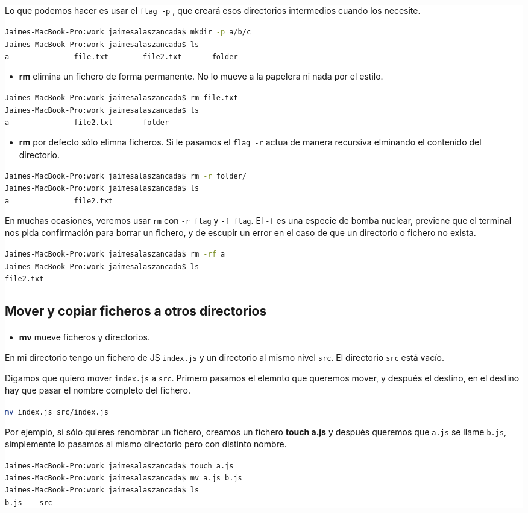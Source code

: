 Lo que podemos hacer es usar el `flag -p` , que creará esos directorios intermedios cuando los necesite. 

```bash
Jaimes-MacBook-Pro:work jaimesalaszancada$ mkdir -p a/b/c
Jaimes-MacBook-Pro:work jaimesalaszancada$ ls
a               file.txt        file2.txt       folder
```

* __rm__ elimina un fichero de forma permanente. No lo mueve a la papelera ni nada por el estilo.

```bash
Jaimes-MacBook-Pro:work jaimesalaszancada$ rm file.txt
Jaimes-MacBook-Pro:work jaimesalaszancada$ ls
a               file2.txt       folder
```

* __rm__ por defecto sólo elimna ficheros. Si le pasamos el `flag -r` actua de manera recursiva elminando el contenido del directorio.

```bash
Jaimes-MacBook-Pro:work jaimesalaszancada$ rm -r folder/
Jaimes-MacBook-Pro:work jaimesalaszancada$ ls
a               file2.txt
```

En muchas ocasiones, veremos usar `rm` con `-r flag` y `-f flag`. El `-f` es una especie de bomba nuclear, previene que el terminal nos pida confirmación para borrar un fichero, y de escupir un error en el caso de que un directorio o fichero no exista.

```bash
Jaimes-MacBook-Pro:work jaimesalaszancada$ rm -rf a
Jaimes-MacBook-Pro:work jaimesalaszancada$ ls
file2.txt
```

## Mover y copiar ficheros a otros directorios

* __mv__ mueve ficheros y directorios.

En mi directorio tengo un fichero de JS `index.js` y un directorio al mismo nivel `src`. El directorio `src` está vacío. 

Digamos que quiero mover `index.js` a `src`. Primero pasamos el elemnto que queremos mover, y después el destino, en el destino hay que pasar el nombre completo del fichero.

```bash
mv index.js src/index.js
```

Por ejemplo, si sólo quieres renombrar un fichero, creamos un fichero __touch a.js__ y después queremos que `a.js` se llame `b.js`, simplemente lo pasamos al mismo directorio pero con distinto nombre.

```bash
Jaimes-MacBook-Pro:work jaimesalaszancada$ touch a.js
Jaimes-MacBook-Pro:work jaimesalaszancada$ mv a.js b.js
Jaimes-MacBook-Pro:work jaimesalaszancada$ ls
b.js    src
```
